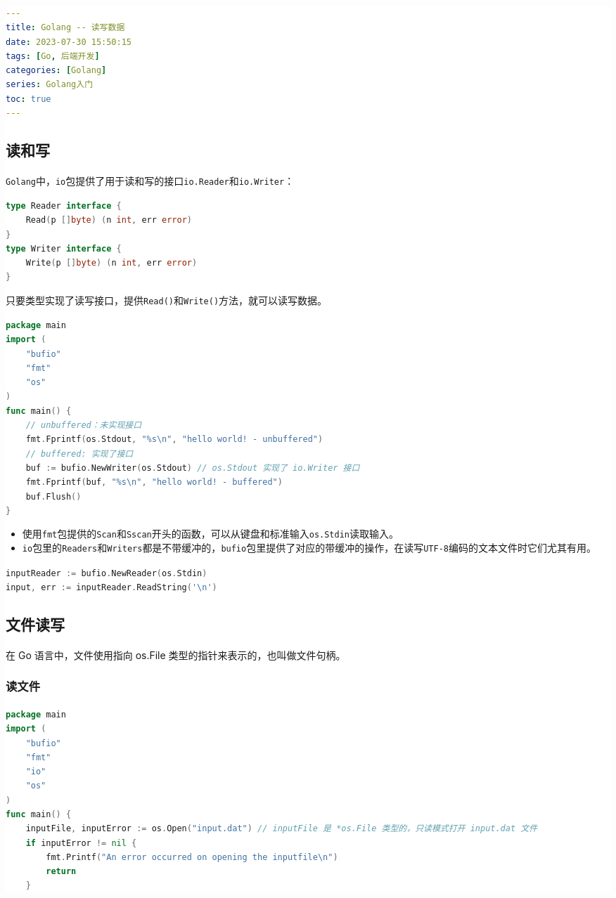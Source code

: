 ```yaml
---
title: Golang -- 读写数据
date: 2023-07-30 15:50:15
tags: [Go, 后端开发]
categories: [Golang]
series: Golang入门
toc: true
---
```


## 读和写
`Golang`中，`io`包提供了用于读和写的接口`io.Reader`和`io.Writer`：
```go
type Reader interface {
    Read(p []byte) (n int, err error)
}
type Writer interface {
    Write(p []byte) (n int, err error)
}
```
只要类型实现了读写接口，提供`Read()`和`Write()`方法，就可以读写数据。
```go
package main
import (
    "bufio"
    "fmt"
    "os"
)
func main() {
    // unbuffered：未实现接口 
    fmt.Fprintf(os.Stdout, "%s\n", "hello world! - unbuffered")
    // buffered: 实现了接口
    buf := bufio.NewWriter(os.Stdout) // os.Stdout 实现了 io.Writer 接口
    fmt.Fprintf(buf, "%s\n", "hello world! - buffered")
    buf.Flush()
}
```

- 使用`fmt`包提供的`Scan`和`Sscan`开头的函数，可以从键盘和标准输入`os.Stdin`读取输入。
- `io`包里的`Readers`和`Writers`都是不带缓冲的，`bufio`包里提供了对应的带缓冲的操作，在读写`UTF-8`编码的文本文件时它们尤其有用。
```go
inputReader := bufio.NewReader(os.Stdin)
input, err := inputReader.ReadString('\n')
```

## 文件读写
在 Go 语言中，文件使用指向 os.File 类型的指针来表示的，也叫做文件句柄。
### 读文件
```go
package main
import (
    "bufio"
    "fmt"
    "io"
    "os"
)
func main() {
    inputFile, inputError := os.Open("input.dat") // inputFile 是 *os.File 类型的，只读模式打开 input.dat 文件
    if inputError != nil {
        fmt.Printf("An error occurred on opening the inputfile\n")
        return
    }
```